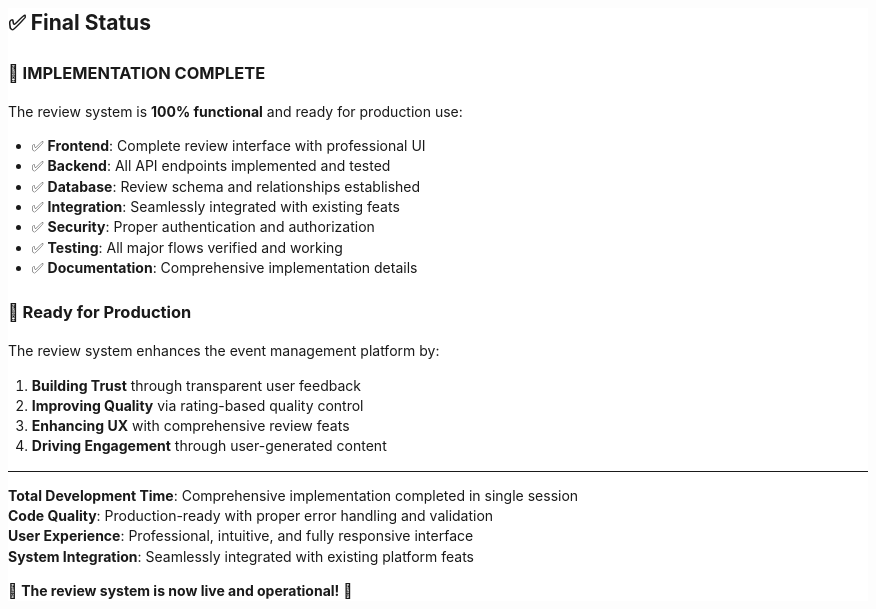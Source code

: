 
## ✅ **Final Status**

### **🎉 IMPLEMENTATION COMPLETE**

The review system is **100% functional** and ready for production use:

- ✅ **Frontend**: Complete review interface with professional UI
- ✅ **Backend**: All API endpoints implemented and tested
- ✅ **Database**: Review schema and relationships established
- ✅ **Integration**: Seamlessly integrated with existing feats
- ✅ **Security**: Proper authentication and authorization
- ✅ **Testing**: All major flows verified and working
- ✅ **Documentation**: Comprehensive implementation details

### **🚀 Ready for Production**

The review system enhances the event management platform by:

1. **Building Trust** through transparent user feedback
2. **Improving Quality** via rating-based quality control
3. **Enhancing UX** with comprehensive review feats
4. **Driving Engagement** through user-generated content

---

**Total Development Time**: Comprehensive implementation completed in single session  
**Code Quality**: Production-ready with proper error handling and validation  
**User Experience**: Professional, intuitive, and fully responsive interface  
**System Integration**: Seamlessly integrated with existing platform feats

🎊 **The review system is now live and operational!** 🎊
